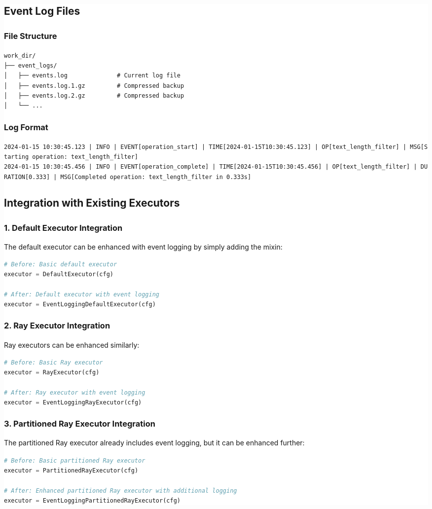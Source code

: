 ## Event Log Files

### File Structure
```
work_dir/
├── event_logs/
│   ├── events.log              # Current log file
│   ├── events.log.1.gz         # Compressed backup
│   ├── events.log.2.gz         # Compressed backup
│   └── ...
```

### Log Format
```
2024-01-15 10:30:45.123 | INFO | EVENT[operation_start] | TIME[2024-01-15T10:30:45.123] | OP[text_length_filter] | MSG[Starting operation: text_length_filter]
2024-01-15 10:30:45.456 | INFO | EVENT[operation_complete] | TIME[2024-01-15T10:30:45.456] | OP[text_length_filter] | DURATION[0.333] | MSG[Completed operation: text_length_filter in 0.333s]
```

## Integration with Existing Executors

### 1. Default Executor Integration
The default executor can be enhanced with event logging by simply adding the mixin:

```python
# Before: Basic default executor
executor = DefaultExecutor(cfg)

# After: Default executor with event logging
executor = EventLoggingDefaultExecutor(cfg)
```

### 2. Ray Executor Integration
Ray executors can be enhanced similarly:

```python
# Before: Basic Ray executor
executor = RayExecutor(cfg)

# After: Ray executor with event logging
executor = EventLoggingRayExecutor(cfg)
```

### 3. Partitioned Ray Executor Integration
The partitioned Ray executor already includes event logging, but it can be enhanced further:

```python
# Before: Basic partitioned Ray executor
executor = PartitionedRayExecutor(cfg)

# After: Enhanced partitioned Ray executor with additional logging
executor = EventLoggingPartitionedRayExecutor(cfg)
```
